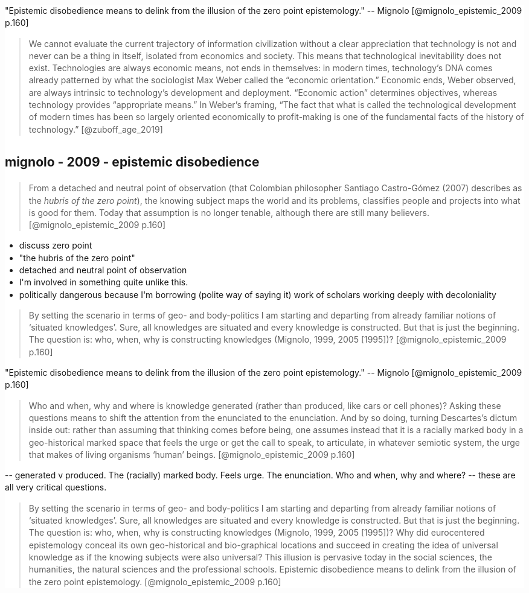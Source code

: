 "Epistemic disobedience means to delink from the illusion of the zero point epistemology." -- Mignolo [@mignolo_epistemic_2009 p.160]

>We cannot evaluate the current trajectory of information civilization without a clear appreciation that technology is not and never can be a thing in itself, isolated from economics and society. This means that technological inevitability does not exist. Technologies are always economic means, not ends in themselves: in modern times, technology’s DNA comes already patterned by what the sociologist Max Weber called the “economic orientation.”
Economic ends, Weber observed, are always intrinsic to technology’s development and deployment. “Economic action” determines objectives, whereas technology provides “appropriate means.” In Weber’s framing, “The fact that what is called the technological development of modern times has been so largely oriented economically to profit-making is one of the fundamental facts of the history of technology.” [@zuboff_age_2019]

## mignolo - 2009 - epistemic disobedience 

>From a detached and neutral point of observation (that Colombian philosopher Santiago Castro-Gómez (2007) describes as the _hubris of the zero point_), the knowing subject maps the world and its problems, classifies people and projects into what is good for them. Today that assumption is no longer tenable, although there are still many believers. [@mignolo_epistemic_2009 p.160]

- discuss zero point
- "the hubris of the zero point"
- detached and neutral point of observation
- I'm involved in something quite unlike this. 
- politically dangerous because I'm borrowing (polite way of saying it) work of scholars working deeply with decoloniality

>By setting the scenario in terms of geo- and body-politics I am starting and departing from already familiar notions of ‘situated knowledges’. Sure, all knowledges are situated and every knowledge is constructed. But that is just the beginning. The question is: who, when, why is constructing knowledges (Mignolo, 1999, 2005 [1995])? [@mignolo_epistemic_2009 p.160]

"Epistemic disobedience means to delink from the illusion of the zero point epistemology." -- Mignolo [@mignolo_epistemic_2009 p.160]

>Who and when, why and where is knowledge generated (rather than produced, like cars or cell phones)? Asking these questions means to shift the attention from the enunciated to the enunciation. And by so doing, turning Descartes’s dictum inside out: rather than assuming that thinking comes before being, one assumes instead that it is a racially marked body in a geo-historical marked space that feels the urge or get the call to speak, to articulate, in whatever semiotic system, the urge that makes of living organisms ‘human’ beings. [@mignolo_epistemic_2009 p.160]

-- generated v produced. The (racially) marked body. Feels urge. The enunciation. Who and when, why and where? 
-- these are all very critical questions.

>By setting the scenario in terms of geo- and body-politics I am starting and departing from already familiar notions of ‘situated knowledges’. Sure, all knowledges are situated and every knowledge is constructed. But that is just the beginning. The question is: who, when, why is constructing knowledges (Mignolo, 1999, 2005 [1995])? Why did eurocentered epistemology conceal its own geo-historical and bio-graphical locations and succeed in creating the idea of universal knowledge as if the knowing subjects were also universal? This illusion is pervasive today in the social sciences, the humanities, the natural sciences and the professional schools. Epistemic disobedience means to delink from the illusion of the zero point epistemology. [@mignolo_epistemic_2009 p.160]
